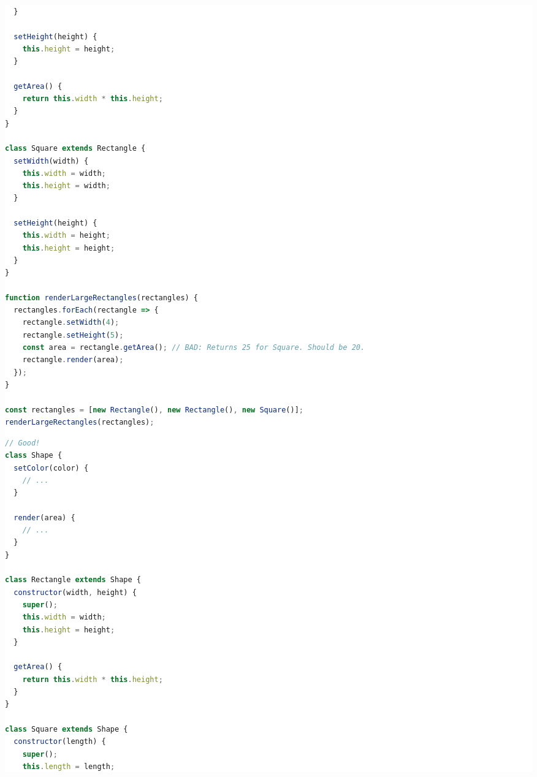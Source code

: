 ```javascript
  }

  setHeight(height) {
    this.height = height;
  }

  getArea() {
    return this.width * this.height;
  }
}

class Square extends Rectangle {
  setWidth(width) {
    this.width = width;
    this.height = width;
  }

  setHeight(height) {
    this.width = height;
    this.height = height;
  }
}

function renderLargeRectangles(rectangles) {
  rectangles.forEach(rectangle => {
    rectangle.setWidth(4);
    rectangle.setHeight(5);
    const area = rectangle.getArea(); // BAD: Returns 25 for Square. Should be 20.
    rectangle.render(area);
  });
}

const rectangles = [new Rectangle(), new Rectangle(), new Square()];
renderLargeRectangles(rectangles);
```

```javascript
// Good!
class Shape {
  setColor(color) {
    // ...
  }

  render(area) {
    // ...
  }
}

class Rectangle extends Shape {
  constructor(width, height) {
    super();
    this.width = width;
    this.height = height;
  }

  getArea() {
    return this.width * this.height;
  }
}

class Square extends Shape {
  constructor(length) {
    super();
    this.length = length;
```